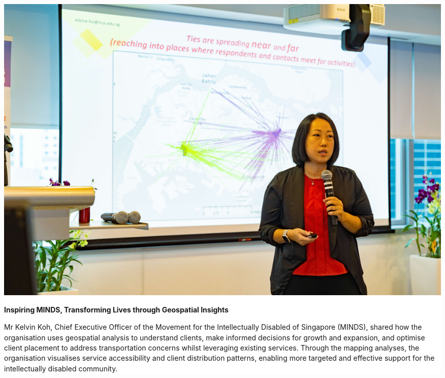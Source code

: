 <img style="width: 100%" height="auto" width="100%" alt="" src="/images/DSC05753.jpg">
</div>
<p><strong>Inspiring MINDS, Transforming Lives through Geospatial Insights</strong>
</p>
<p>Mr Kelvin Koh, Chief Executive Officer of the Movement for the Intellectually
Disabled of Singapore (MINDS), shared how the organisation uses geospatial
analysis to understand clients, make informed decisions for growth and
expansion, and optimise client placement to address transportation concerns
whilst leveraging existing services. Through the mapping analyses, the
organisation visualises service accessibility and client distribution patterns,
enabling more targeted and effective support for the intellectually disabled
community.</p>
<div class="isomer-image-wrapper">